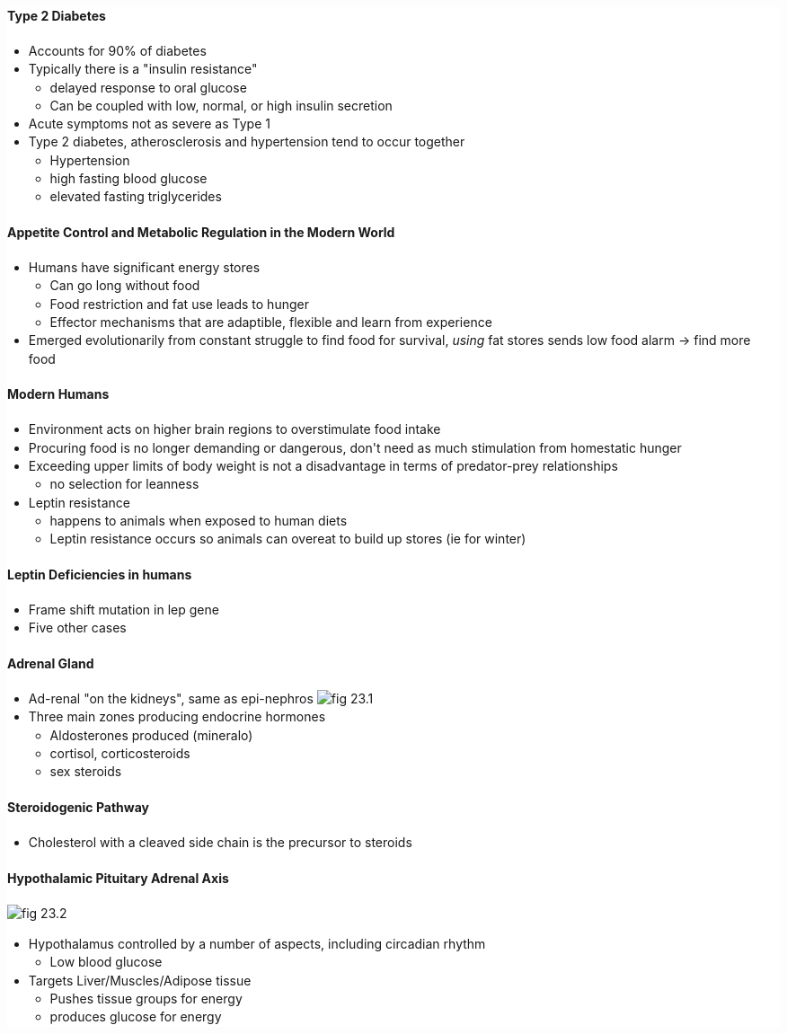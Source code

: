 #### Type 2 Diabetes
* Accounts for 90% of diabetes
* Typically there is a "insulin resistance"
  * delayed response to oral glucose
  * Can be coupled with low, normal, or high insulin secretion
* Acute symptoms not as severe as Type 1
* Type 2 diabetes, atherosclerosis and hypertension tend to occur together
  * Hypertension
  * high fasting blood glucose
  * elevated fasting triglycerides

#### Appetite Control and Metabolic Regulation in the Modern World
* Humans have significant energy stores
  * Can go long without food
  * Food restriction and fat use leads to hunger
  * Effector mechanisms that are adaptible, flexible and learn from experience
* Emerged evolutionarily from constant struggle to find food for survival, *using* fat stores sends low food alarm -> find more food

#### Modern Humans
* Environment acts on higher brain regions to overstimulate food intake
* Procuring food is no longer demanding or dangerous, don't need as much stimulation from homestatic hunger
* Exceeding upper limits of body weight is not a disadvantage in terms of predator-prey relationships
  * no selection for leanness
* Leptin resistance
  * happens to animals when exposed to human diets
  * Leptin resistance occurs so animals can overeat to build up stores (ie for winter)

#### Leptin Deficiencies in humans
* Frame shift mutation in lep gene
* Five other cases

#### Adrenal Gland
* Ad-renal "on the kidneys", same as epi-nephros
![fig 23.1](../static/BIOL373/fig23.1.png)
* Three main zones producing endocrine hormones
  * Aldosterones produced (mineralo)
  * cortisol, corticosteroids
  * sex steroids

#### Steroidogenic Pathway
* Cholesterol with a cleaved side chain is the precursor to steroids

#### Hypothalamic Pituitary Adrenal Axis
![fig 23.2](../static/BIOL373/fig23.2.png)
* Hypothalamus controlled by a number of aspects, including circadian rhythm
  * Low blood glucose
* Targets Liver/Muscles/Adipose tissue
  * Pushes tissue groups for energy
  * produces glucose for energy
